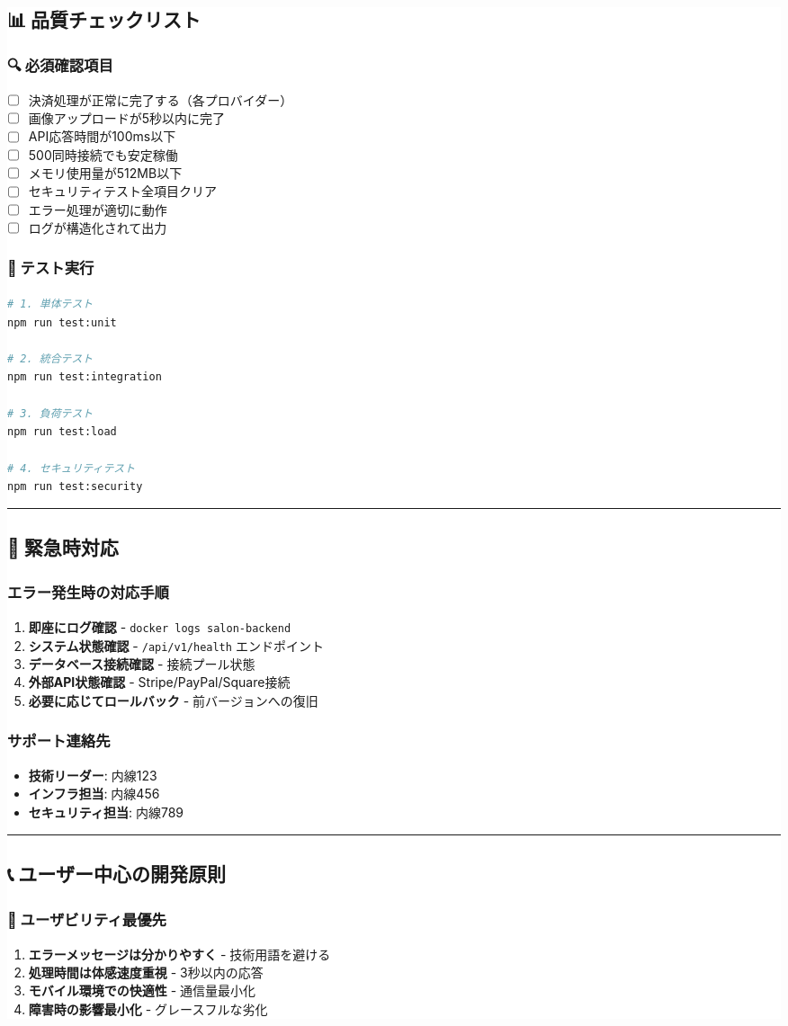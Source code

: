 
## 📊 品質チェックリスト

### 🔍 必須確認項目
- [ ] 決済処理が正常に完了する（各プロバイダー）
- [ ] 画像アップロードが5秒以内に完了
- [ ] API応答時間が100ms以下
- [ ] 500同時接続でも安定稼働
- [ ] メモリ使用量が512MB以下
- [ ] セキュリティテスト全項目クリア
- [ ] エラー処理が適切に動作
- [ ] ログが構造化されて出力

### 🧪 テスト実行
```bash
# 1. 単体テスト
npm run test:unit

# 2. 統合テスト
npm run test:integration

# 3. 負荷テスト
npm run test:load

# 4. セキュリティテスト
npm run test:security
```

---

## 🚨 緊急時対応

### エラー発生時の対応手順
1. **即座にログ確認** - `docker logs salon-backend`
2. **システム状態確認** - `/api/v1/health` エンドポイント
3. **データベース接続確認** - 接続プール状態
4. **外部API状態確認** - Stripe/PayPal/Square接続
5. **必要に応じてロールバック** - 前バージョンへの復旧

### サポート連絡先
- **技術リーダー**: 内線123
- **インフラ担当**: 内線456
- **セキュリティ担当**: 内線789

---

## 📞 ユーザー中心の開発原則

### 🎯 ユーザビリティ最優先
1. **エラーメッセージは分かりやすく** - 技術用語を避ける
2. **処理時間は体感速度重視** - 3秒以内の応答
3. **モバイル環境での快適性** - 通信量最小化
4. **障害時の影響最小化** - グレースフルな劣化
